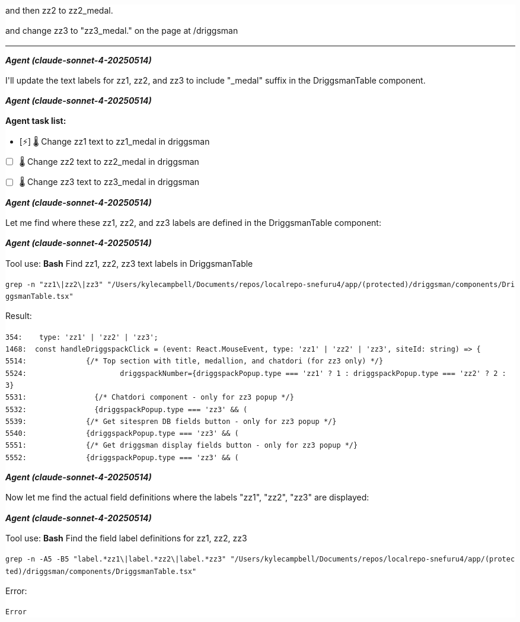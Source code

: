 and then zz2 to zz2_medal.

and change zz3 to "zz3_medal." on the page at /driggsman 

---

_**Agent (claude-sonnet-4-20250514)**_

I'll update the text labels for zz1, zz2, and zz3 to include "_medal" suffix in the DriggsmanTable component.

_**Agent (claude-sonnet-4-20250514)**_

**Agent task list:**
- [⚡] 🌡️ Change zz1 text to zz1_medal in driggsman
- [ ] 🌡️ Change zz2 text to zz2_medal in driggsman
- [ ] 🌡️ Change zz3 text to zz3_medal in driggsman


_**Agent (claude-sonnet-4-20250514)**_

Let me find where these zz1, zz2, and zz3 labels are defined in the DriggsmanTable component:

_**Agent (claude-sonnet-4-20250514)**_

Tool use: **Bash** Find zz1, zz2, zz3 text labels in DriggsmanTable

`grep -n "zz1\|zz2\|zz3" "/Users/kylecampbell/Documents/repos/localrepo-snefuru4/app/(protected)/driggsman/components/DriggsmanTable.tsx"`

Result:

```
354:    type: 'zz1' | 'zz2' | 'zz3';
1468:  const handleDriggspackClick = (event: React.MouseEvent, type: 'zz1' | 'zz2' | 'zz3', siteId: string) => {
5514:              {/* Top section with title, medallion, and chatdori (for zz3 only) */}
5524:                      driggspackNumber={driggspackPopup.type === 'zz1' ? 1 : driggspackPopup.type === 'zz2' ? 2 : 3}
5531:                {/* Chatdori component - only for zz3 popup */}
5532:                {driggspackPopup.type === 'zz3' && (
5539:              {/* Get sitespren DB fields button - only for zz3 popup */}
5540:              {driggspackPopup.type === 'zz3' && (
5551:              {/* Get driggsman display fields button - only for zz3 popup */}
5552:              {driggspackPopup.type === 'zz3' && (
```

_**Agent (claude-sonnet-4-20250514)**_

Now let me find the actual field definitions where the labels "zz1", "zz2", "zz3" are displayed:

_**Agent (claude-sonnet-4-20250514)**_

Tool use: **Bash** Find the field label definitions for zz1, zz2, zz3

`grep -n -A5 -B5 "label.*zz1\|label.*zz2\|label.*zz3" "/Users/kylecampbell/Documents/repos/localrepo-snefuru4/app/(protected)/driggsman/components/DriggsmanTable.tsx"`

Error:

```
Error
```
